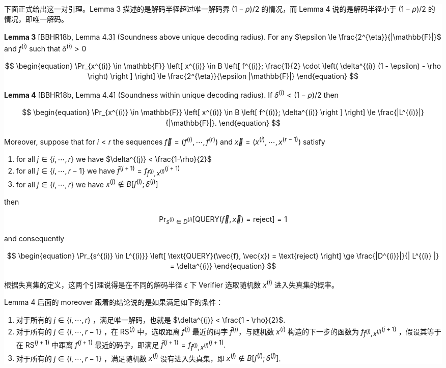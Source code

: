 
下面正式给出这一对引理。Lemma 3 描述的是解码半径超过唯一解码界 $(1-\rho)/2$ 的情况，而 Lemma 4 说的是解码半径小于 $(1-\rho)/2$ 的情况，即唯一解码。

**Lemma 3** [BBHR18b, Lemma 4.3] (Soundness above unique decoding radius). For any $\epsilon \le \frac{2^{\eta}}{|\mathbb{F}|}$ and $f^{(i)}$ such that $\delta^{(i)}>0$

$$
\begin{equation}
	\Pr_{x^{(i)} \in \mathbb{F}} \left[ x^{(i)} \in B \left[ f^{(i)}; \frac{1}{2} \cdot \left( \delta^{(i)} (1 - \epsilon) - \rho \right) \right ] \right] \le \frac{2^{\eta}}{\epsilon |\mathbb{F}|}
\end{equation}
$$

**Lemma 4** [BBHR18b, Lemma 4.4] (Soundness within unique decoding radius). If $\delta^{(i)} < (1 - \rho) / 2$ then

$$
\begin{equation}
	\Pr_{x^{(i)} \in \mathbb{F}} \left[ x^{(i)} \in B \left[ f^{(i)}; \delta^{(i)} \right ] \right] \le \frac{|L^{(i)}|}{|\mathbb{F}|}.
\end{equation}
$$

Moreover, suppose that for $i < r$ the sequences $\vec{f} = (f^{(i)}, \cdots, f^{(r)})$ and $\vec{x} = (x^{(i)}, \cdots, x^{(r - 1)})$ satisfy

1. for all $j \in \{i, \cdots, r\}$ we have $\delta^{(j)} < \frac{1-\rho}{2}$
2. for all $j \in \{i, \cdots, r - 1\}$ we have $\bar{f}^{(j+1)} = f_{\bar{f}^{(j)},x^{(j)}}^{(j+1)}$
3. for all $j \in \{i, \cdots, r\}$ we have $x^{(j)} \notin B[f^{(i)};\delta^{(j)}]$

then

$$
\begin{equation}
	\Pr_{s^{(i)} \in D^{(i)}} \left[ \text{QUERY}(\vec{f}, \vec{x}) = \text{reject} \right] = 1
\end{equation}
$$

and consequently

$$
\begin{equation}
	\Pr_{s^{(i)} \in L^{(i)}} \left[ \text{QUERY}(\vec{f}, \vec{x}) = \text{reject} \right] \ge \frac{|D^{(i)}|}{| L^{(i)} |} = \delta^{(i)}
\end{equation}
$$

根据失真集的定义，这两个引理说得是在不同的解码半径 $\epsilon$ 下 Verifier 选取随机数 $x^{(i)}$ 进入失真集的概率。

Lemma 4 后面的 moreover 跟着的结论说的是如果满足如下的条件：

1. 对于所有的 $j \in \{i, \cdots, r\}$ ，满足唯一解码，也就是 $\delta^{(j)} < \frac{1 - \rho}{2}$.
2. 对于所有的 $j \in \{i, \cdots, r - 1\}$ ，在 $\text{RS}^{(j)}$ 中，选取距离 $f^{(j)}$ 最近的码字 $\bar{f}^{(j)}$，与随机数 $x^{(i)}$ 构造的下一步的函数为 $f_{\bar{f}^{(j)},x^{(j)}}^{(j+1)}$ ，假设其等于在 $\text{RS}^{(j+1)}$ 中距离 $f^{(j+1)}$ 最近的码字，即满足 $\bar{f}^{(j+1)} = f_{\bar{f}^{(j)},x^{(j)}}^{(j+1)}$.
3. 对于所有的 $j \in \{i, \cdots, r - 1\}$ ，满足随机数 $x^{(j)}$ 没有进入失真集，即 $x^{(j)} \notin B[f^{(i)};\delta^{(j)}]$.
